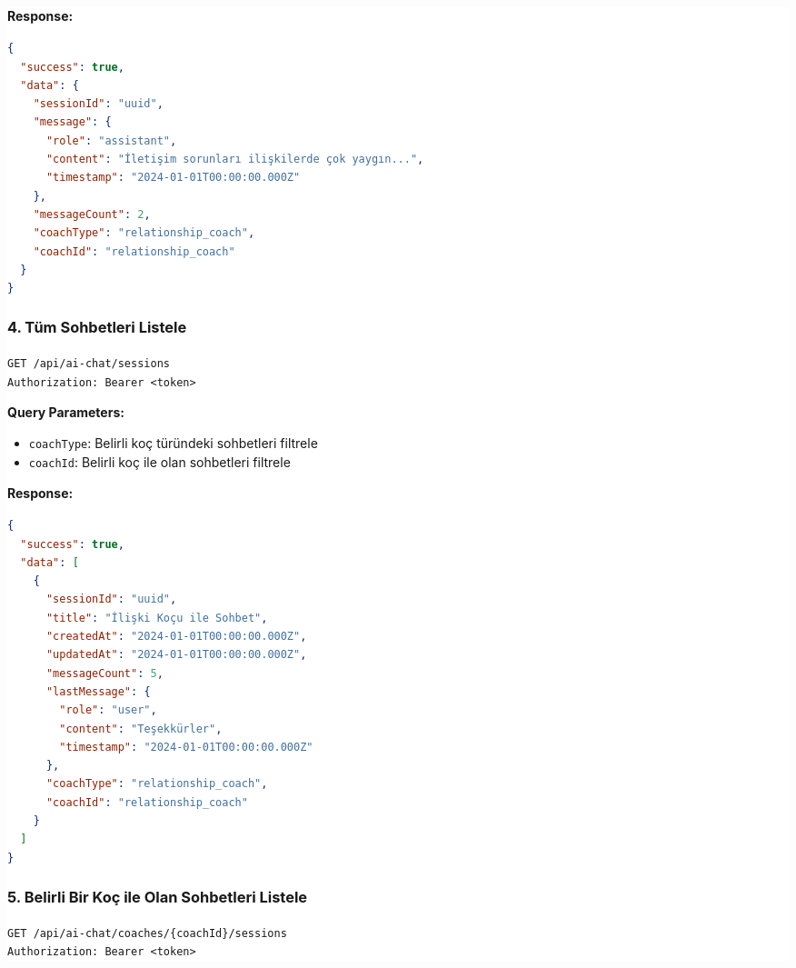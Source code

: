 **Response:**
```json
{
  "success": true,
  "data": {
    "sessionId": "uuid",
    "message": {
      "role": "assistant",
      "content": "İletişim sorunları ilişkilerde çok yaygın...",
      "timestamp": "2024-01-01T00:00:00.000Z"
    },
    "messageCount": 2,
    "coachType": "relationship_coach",
    "coachId": "relationship_coach"
  }
}
```

### 4. Tüm Sohbetleri Listele
```http
GET /api/ai-chat/sessions
Authorization: Bearer <token>
```

**Query Parameters:**
- `coachType`: Belirli koç türündeki sohbetleri filtrele
- `coachId`: Belirli koç ile olan sohbetleri filtrele

**Response:**
```json
{
  "success": true,
  "data": [
    {
      "sessionId": "uuid",
      "title": "İlişki Koçu ile Sohbet",
      "createdAt": "2024-01-01T00:00:00.000Z",
      "updatedAt": "2024-01-01T00:00:00.000Z",
      "messageCount": 5,
      "lastMessage": {
        "role": "user",
        "content": "Teşekkürler",
        "timestamp": "2024-01-01T00:00:00.000Z"
      },
      "coachType": "relationship_coach",
      "coachId": "relationship_coach"
    }
  ]
}
```

### 5. Belirli Bir Koç ile Olan Sohbetleri Listele
```http
GET /api/ai-chat/coaches/{coachId}/sessions
Authorization: Bearer <token>
```

